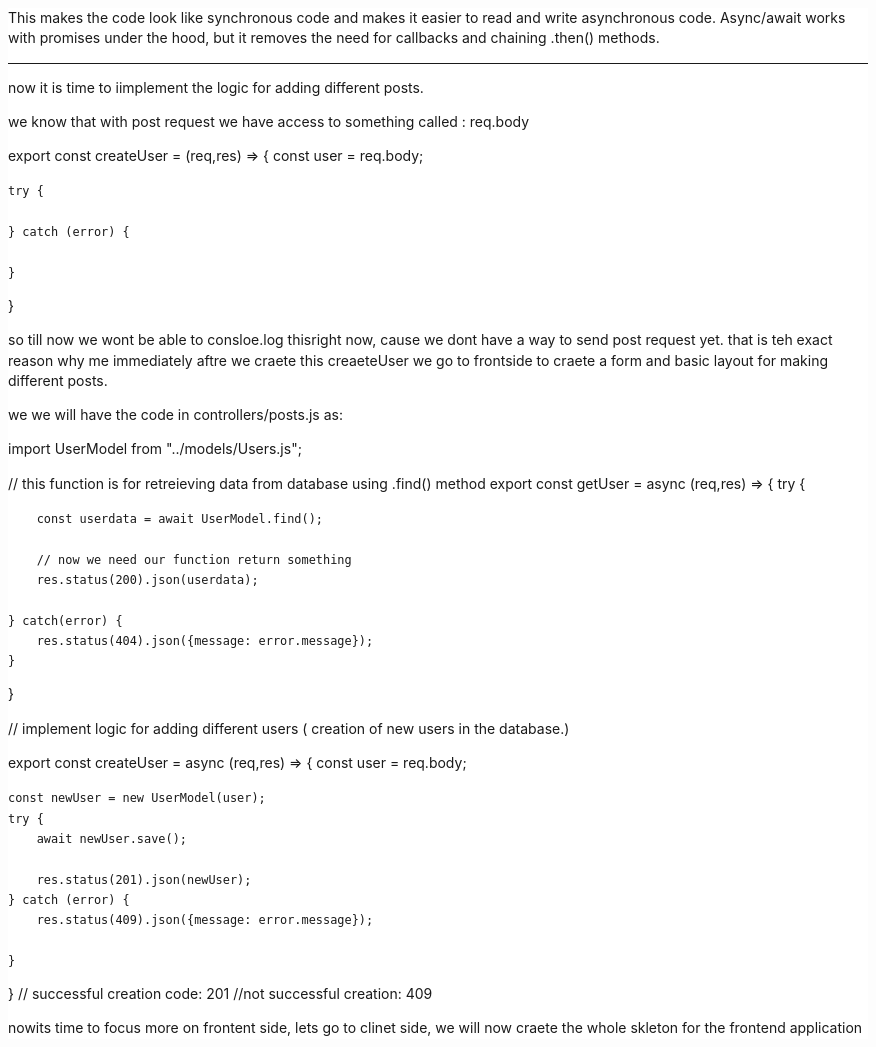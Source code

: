 This makes the code look like synchronous code and makes it easier to read and write asynchronous code. Async/await works with promises under the hood, but it removes the need for callbacks and chaining .then() methods.

************************

now it is time to iimplement the logic for adding different posts.

we know that with post request we have access to something called : req.body



export const createUser = (req,res) => {
    const user = req.body;

    
    try {
        
    } catch (error) {
       
    }
}

so till now we wont be able to consloe.log thisright now, cause we dont have  a way to send post request yet. that is teh exact reason why me immediately aftre we craete this creaeteUser we go to frontside to craete a form and basic layout for making different posts.

we we will have the code in controllers/posts.js as:

import UserModel from "../models/Users.js";


// this function is for retreieving data from database using .find() method
export const getUser = async (req,res) => {
    try { 

        const userdata = await UserModel.find();

        // now we need our function return something
        res.status(200).json(userdata);

    } catch(error) {
        res.status(404).json({message: error.message});
    }
}

// implement logic for adding different users ( creation of new users in the database.)

export const createUser = async (req,res) => {
    const user = req.body;

    const newUser = new UserModel(user);
    try {
        await newUser.save();

        res.status(201).json(newUser);
    } catch (error) {
        res.status(409).json({message: error.message});
        
    }
}
// successful creation code: 201
//not successful creation: 409 

nowits time to focus more on frontent side, lets go to clinet side,
we will now craete the whole skleton for the frontend application

